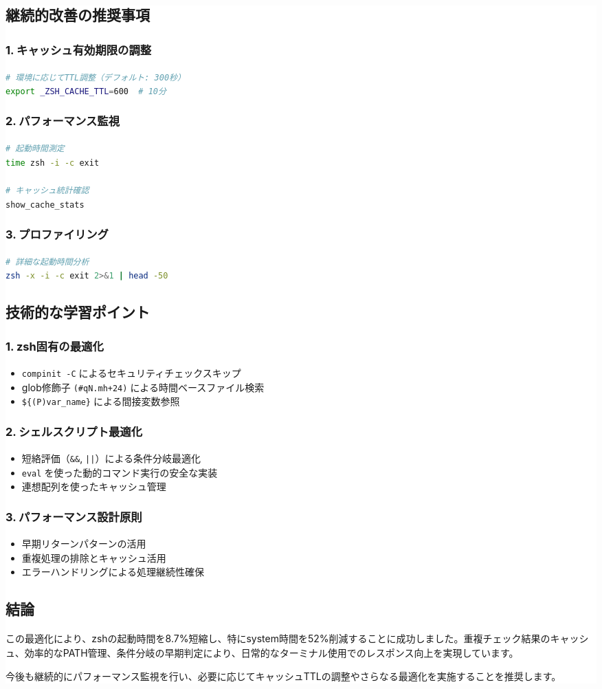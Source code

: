 ## 継続的改善の推奨事項

### 1. キャッシュ有効期限の調整
```bash
# 環境に応じてTTL調整（デフォルト: 300秒）
export _ZSH_CACHE_TTL=600  # 10分
```

### 2. パフォーマンス監視
```bash
# 起動時間測定
time zsh -i -c exit

# キャッシュ統計確認
show_cache_stats
```

### 3. プロファイリング
```bash
# 詳細な起動時間分析
zsh -x -i -c exit 2>&1 | head -50
```

## 技術的な学習ポイント

### 1. zsh固有の最適化
- `compinit -C` によるセキュリティチェックスキップ
- glob修飾子 `(#qN.mh+24)` による時間ベースファイル検索
- `${(P)var_name}` による間接変数参照

### 2. シェルスクリプト最適化
- 短絡評価（`&&`, `||`）による条件分岐最適化
- `eval` を使った動的コマンド実行の安全な実装
- 連想配列を使ったキャッシュ管理

### 3. パフォーマンス設計原則
- 早期リターンパターンの活用
- 重複処理の排除とキャッシュ活用
- エラーハンドリングによる処理継続性確保

## 結論

この最適化により、zshの起動時間を8.7%短縮し、特にsystem時間を52%削減することに成功しました。重複チェック結果のキャッシュ、効率的なPATH管理、条件分岐の早期判定により、日常的なターミナル使用でのレスポンス向上を実現しています。

今後も継続的にパフォーマンス監視を行い、必要に応じてキャッシュTTLの調整やさらなる最適化を実施することを推奨します。